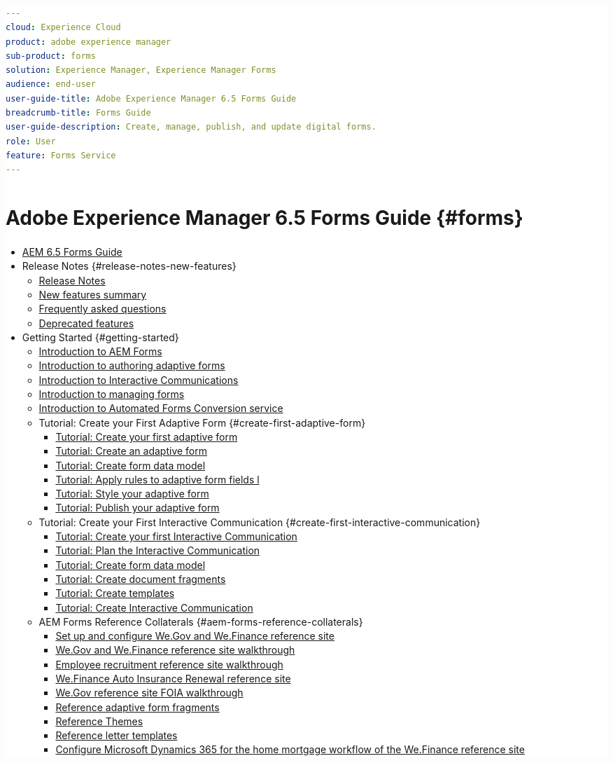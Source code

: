 ```yaml
---
cloud: Experience Cloud
product: adobe experience manager
sub-product: forms
solution: Experience Manager, Experience Manager Forms
audience: end-user
user-guide-title: Adobe Experience Manager 6.5 Forms Guide
breadcrumb-title: Forms Guide
user-guide-description: Create, manage, publish, and update digital forms.
role: User
feature: Forms Service
---
```

# Adobe Experience Manager 6.5 Forms Guide {#forms}

+ [AEM 6.5 Forms Guide](home.md)
+ Release Notes {#release-notes-new-features}
  + [Release Notes](https://experienceleague.adobe.com/docs/experience-manager-65/release-notes/release-notes.html)
  + [New features summary](using/whats-new.md)
  + [Frequently asked questions](/help/forms/using/frequently-asked-questions-faq.md)  
  + [Deprecated features](https://experienceleague.adobe.com/docs/experience-manager-65/release-notes/deprecated-removed-features.html)
+ Getting Started {#getting-started}
  + [Introduction to AEM Forms](using/introduction-aem-forms.md)
  + [Introduction to authoring adaptive forms](using/introduction-forms-authoring.md)
  + [Introduction to Interactive Communications](using/interactive-communications-overview.md)
  + [Introduction to managing forms](using/introduction-managing-forms.md)
  + [Introduction to Automated Forms Conversion service](https://experienceleague.adobe.com/docs/aem-forms-automated-conversion-service/table-of-contents/introduction.html)
  + Tutorial: Create your First Adaptive Form {#create-first-adaptive-form}
    + [Tutorial: Create your first adaptive form](using/create-your-first-adaptive-form.md)
    + [Tutorial: Create an adaptive form](using/create-adaptive-form.md)
    + [Tutorial: Create form data model](using/create-form-data-model.md)
    + [Tutorial: Apply rules to adaptive form fields l](using/apply-rules-to-adaptive-form-fields.md)
    + [Tutorial: Style your adaptive form](using/style-your-adaptive-form.md)
    + [Tutorial: Publish your adaptive form](/help/forms/using/publish-your-adaptive-form.md)
  + Tutorial: Create your First Interactive Communication {#create-first-interactive-communication}
    + [Tutorial: Create your first Interactive Communication](using/create-your-first-interactive-communication.md)
    + [Tutorial: Plan the Interactive Communication](using/planning-interactive-communications.md)
    + [Tutorial: Create form data model](using/create-form-data-model0.md)
    + [Tutorial: Create document fragments](using/create-document-fragments.md)
    + [Tutorial: Create templates](using/create-templates-print-web.md)
    + [Tutorial: Create Interactive Communication](using/create-interactive-communication0.md)
  + AEM Forms Reference Collaterals {#aem-forms-reference-collaterals}  
    + [Set up and configure We.Gov and We.Finance reference site](/help/forms/using/forms-install-configure-gov-reference-site.md)  
    + [We.Gov and We.Finance reference site walkthrough](/help/forms/using/forms-gov-reference-site-user-demo.md)  
    + [Employee recruitment reference site walkthrough](/help/forms/using/employee-recruitment-reference-site.md)
    + [We.Finance Auto Insurance Renewal reference site](/help/forms/using/finance-auto-insurance-renewal-reference-site-walkthrough.md)
    + [We.Gov reference site FOIA walkthrough](/help/forms/using/gov-reference-site-foia-walkthrough.md)
    + [Reference adaptive form fragments](using/reference-adaptive-form-fragments.md)
    + [Reference Themes](using/reference-themes.md)
    + [Reference letter templates](using/reference-cm-layout-templates.md)
    + [Configure Microsoft Dynamics 365 for the home mortgage workflow of the We.Finance reference site](using/ms-dynamics-configuration-home-mortgage.md)